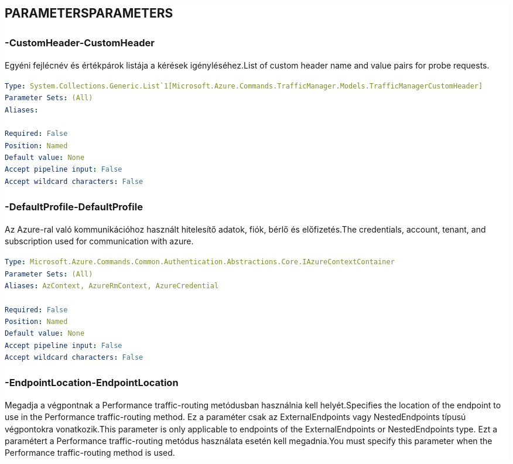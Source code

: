 ## <span data-ttu-id="c5f4a-116">PARAMETERS</span><span class="sxs-lookup"><span data-stu-id="c5f4a-116">PARAMETERS</span></span>

### <span data-ttu-id="c5f4a-117">-CustomHeader</span><span class="sxs-lookup"><span data-stu-id="c5f4a-117">-CustomHeader</span></span>
<span data-ttu-id="c5f4a-118">Egyéni fejlécnév és értékpárok listája a kérések igényléséhez.</span><span class="sxs-lookup"><span data-stu-id="c5f4a-118">List of custom header name and value pairs for probe requests.</span></span>

```yaml
Type: System.Collections.Generic.List`1[Microsoft.Azure.Commands.TrafficManager.Models.TrafficManagerCustomHeader]
Parameter Sets: (All)
Aliases:

Required: False
Position: Named
Default value: None
Accept pipeline input: False
Accept wildcard characters: False
```

### <span data-ttu-id="c5f4a-119">-DefaultProfile</span><span class="sxs-lookup"><span data-stu-id="c5f4a-119">-DefaultProfile</span></span>
<span data-ttu-id="c5f4a-120">Az Azure-ral való kommunikációhoz használt hitelesítő adatok, fiók, bérlő és előfizetés.</span><span class="sxs-lookup"><span data-stu-id="c5f4a-120">The credentials, account, tenant, and subscription used for communication with azure.</span></span>

```yaml
Type: Microsoft.Azure.Commands.Common.Authentication.Abstractions.Core.IAzureContextContainer
Parameter Sets: (All)
Aliases: AzContext, AzureRmContext, AzureCredential

Required: False
Position: Named
Default value: None
Accept pipeline input: False
Accept wildcard characters: False
```

### <span data-ttu-id="c5f4a-121">-EndpointLocation</span><span class="sxs-lookup"><span data-stu-id="c5f4a-121">-EndpointLocation</span></span>
<span data-ttu-id="c5f4a-122">Megadja a végpontnak a Performance traffic-routing metódusban használnia kell helyét.</span><span class="sxs-lookup"><span data-stu-id="c5f4a-122">Specifies the location of the endpoint to use in the Performance traffic-routing method.</span></span>
<span data-ttu-id="c5f4a-123">Ez a paraméter csak az ExternalEndpoints vagy NestedEndpoints típusú végpontokra vonatkozik.</span><span class="sxs-lookup"><span data-stu-id="c5f4a-123">This parameter is only applicable to endpoints of the ExternalEndpoints or NestedEndpoints type.</span></span>
<span data-ttu-id="c5f4a-124">Ezt a paramétert a Performance traffic-routing metódus használata esetén kell megadnia.</span><span class="sxs-lookup"><span data-stu-id="c5f4a-124">You must specify this parameter when the Performance traffic-routing method is used.</span></span>
